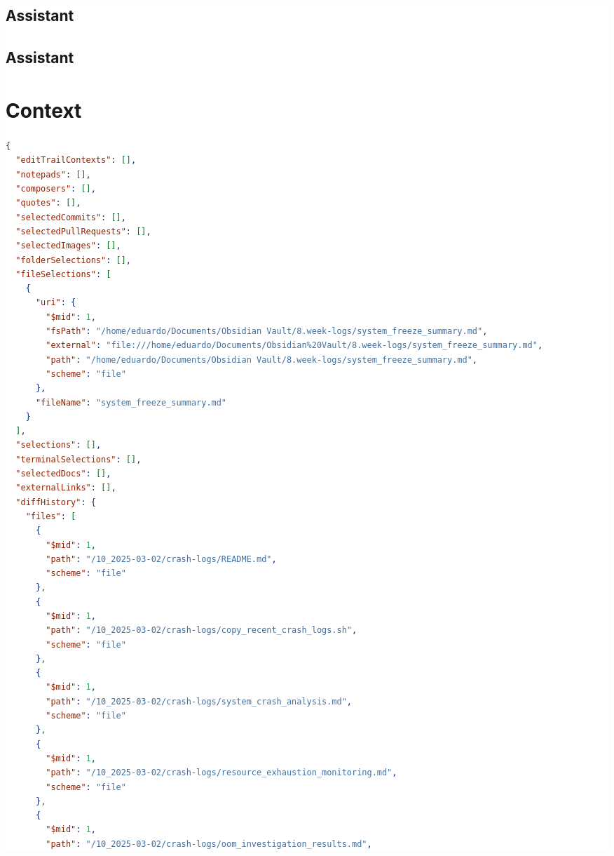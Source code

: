 

## Assistant



## Assistant



# Context

```json
{
  "editTrailContexts": [],
  "notepads": [],
  "composers": [],
  "quotes": [],
  "selectedCommits": [],
  "selectedPullRequests": [],
  "selectedImages": [],
  "folderSelections": [],
  "fileSelections": [
    {
      "uri": {
        "$mid": 1,
        "fsPath": "/home/eduardo/Documents/Obsidian Vault/8.week-logs/system_freeze_summary.md",
        "external": "file:///home/eduardo/Documents/Obsidian%20Vault/8.week-logs/system_freeze_summary.md",
        "path": "/home/eduardo/Documents/Obsidian Vault/8.week-logs/system_freeze_summary.md",
        "scheme": "file"
      },
      "fileName": "system_freeze_summary.md"
    }
  ],
  "selections": [],
  "terminalSelections": [],
  "selectedDocs": [],
  "externalLinks": [],
  "diffHistory": {
    "files": [
      {
        "$mid": 1,
        "path": "/10_2025-03-02/crash-logs/README.md",
        "scheme": "file"
      },
      {
        "$mid": 1,
        "path": "/10_2025-03-02/crash-logs/copy_recent_crash_logs.sh",
        "scheme": "file"
      },
      {
        "$mid": 1,
        "path": "/10_2025-03-02/crash-logs/system_crash_analysis.md",
        "scheme": "file"
      },
      {
        "$mid": 1,
        "path": "/10_2025-03-02/crash-logs/resource_exhaustion_monitoring.md",
        "scheme": "file"
      },
      {
        "$mid": 1,
        "path": "/10_2025-03-02/crash-logs/oom_investigation_results.md",
```